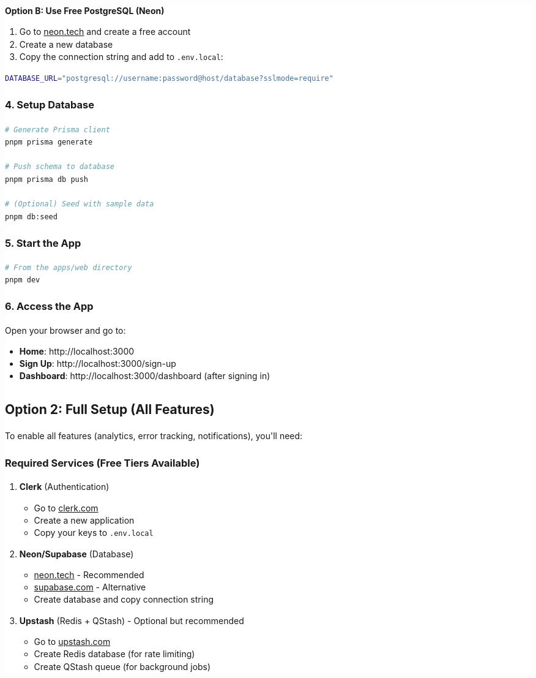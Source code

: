 **Option B: Use Free PostgreSQL (Neon)**

1. Go to [neon.tech](https://neon.tech) and create a free account
2. Create a new database
3. Copy the connection string and add to `.env.local`:

```bash
DATABASE_URL="postgresql://username:password@host/database?sslmode=require"
```

### 4. Setup Database

```bash
# Generate Prisma client
pnpm prisma generate

# Push schema to database
pnpm prisma db push

# (Optional) Seed with sample data
pnpm db:seed
```

### 5. Start the App

```bash
# From the apps/web directory
pnpm dev
```

### 6. Access the App

Open your browser and go to:
- **Home**: http://localhost:3000
- **Sign Up**: http://localhost:3000/sign-up
- **Dashboard**: http://localhost:3000/dashboard (after signing in)

## Option 2: Full Setup (All Features)

To enable all features (analytics, error tracking, notifications), you'll need:

### Required Services (Free Tiers Available)

1. **Clerk** (Authentication)
   - Go to [clerk.com](https://clerk.com)
   - Create a new application
   - Copy your keys to `.env.local`

2. **Neon/Supabase** (Database)
   - [neon.tech](https://neon.tech) - Recommended
   - [supabase.com](https://supabase.com) - Alternative
   - Create database and copy connection string

3. **Upstash** (Redis + QStash) - Optional but recommended
   - Go to [upstash.com](https://upstash.com)
   - Create Redis database (for rate limiting)
   - Create QStash queue (for background jobs)
